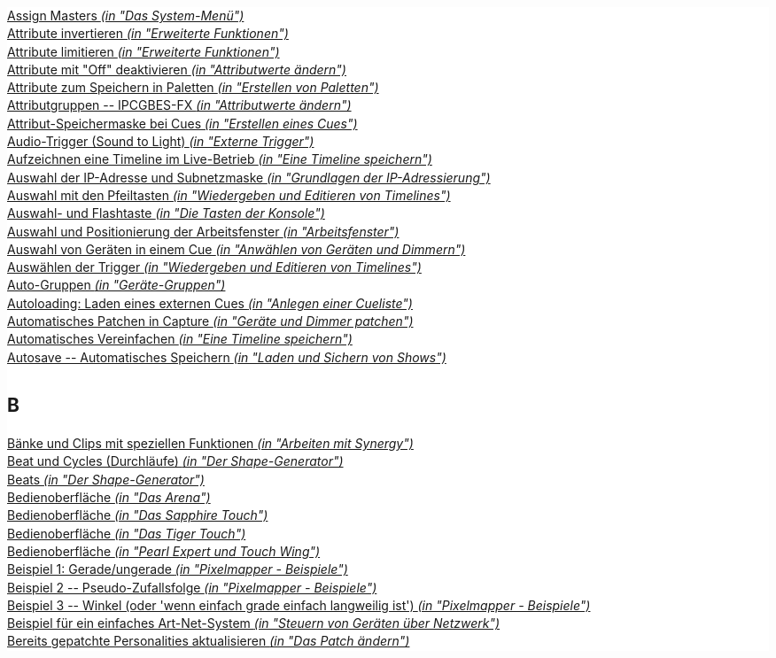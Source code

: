 [Assign Masters *(in "Das System-Menü")*](./system-settings/the-system-menu.md#assign-masters)<br/>
[Attribute invertieren *(in "Erweiterte Funktionen")*](./patching/fixture-personality-options.md#attribute-invertieren)<br/>
[Attribute limitieren *(in "Erweiterte Funktionen")*](./patching/fixture-personality-options.md#attribute-limitieren)<br/>
[Attribute mit "Off" deaktivieren *(in "Attributwerte ändern")*](./controlling-fixtures/changing-fixture-attributes.md#attribute-mit-off-deaktivieren)<br/>
[Attribute zum Speichern in Paletten *(in "Erstellen von Paletten")*](./palettes/creating-palettes.md#attribute-zum-speichern-in-paletten)<br/>
[Attributgruppen -- IPCGBES-FX *(in "Attributwerte ändern")*](./controlling-fixtures/changing-fixture-attributes.md#attributgruppen----ipcgbes-fx)<br/>
[Attribut-Speichermaske bei Cues *(in "Erstellen eines Cues")*](./cues/creating-a-cue.md#attribut-speichermaske-bei-cues)<br/>
[Audio-Trigger (Sound to Light) *(in "Externe Trigger")*](./running-the-show/midi-dmx-or-audio-triggering.md#audio-trigger-sound-to-light)<br/>
[Aufzeichnen eine Timeline im Live-Betrieb *(in "Eine Timeline speichern")*](./timelines/creating-a-timeline.md#aufzeichnen-eine-timeline-im-live-betrieb)<br/>
[Auswahl der IP-Adresse und Subnetzmaske *(in "Grundlagen der IP-Adressierung")*](./networking/a-quick-guide-to-ip-addressing.md#auswahl-der-ip-adresse-und-subnetzmaske)<br/>
[Auswahl mit den Pfeiltasten *(in "Wiedergeben und Editieren von Timelines")*](./timelines/running-and-editing-timelines.md#auswahl-mit-den-pfeiltasten)<br/>
[Auswahl- und Flashtaste *(in "Die Tasten der Konsole")*](./titan-basics/front-panel-buttons.md#auswahl--und-flashtaste)<br/>
[Auswahl und Positionierung der Arbeitsfenster *(in "Arbeitsfenster")*](./titan-basics/workspace-windows.md#auswahl-und-positionierung-der-arbeitsfenster)<br/>
[Auswahl von Geräten in einem Cue *(in "Anwählen von Geräten und Dimmern")*](./controlling-fixtures.md#auswahl-von-geräten-in-einem-cue)<br/>
[Auswählen der Trigger *(in "Wiedergeben und Editieren von Timelines")*](./timelines/running-and-editing-timelines.md#auswählen-der-trigger)<br/>
[Auto-Gruppen *(in "Geräte-Gruppen")*](./controlling-fixtures/fixture-groups.md#auto-gruppen)<br/>
[Autoloading: Laden eines externen Cues *(in "Anlegen einer Cueliste")*](./cue-lists/creating-a-cue-list.md#autoloading-laden-eines-externen-cues)<br/>
[Automatisches Patchen in Capture *(in "Geräte und Dimmer patchen")*](./patching/patching-new-fixtures-or-dimmers.md#automatisches-patchen-in-capture)<br/>
[Automatisches Vereinfachen *(in "Eine Timeline speichern")*](./timelines/creating-a-timeline.md#automatisches-vereinfachen)<br/>
[Autosave -- Automatisches Speichern *(in "Laden und Sichern von Shows")*](./titan-basics/loading-and-saving-shows.md#autosave----automatisches-speichern)
  
## B
[Bänke und Clips mit speziellen Funktionen *(in "Arbeiten mit Synergy")*](./synergy/operating-synergy.md#bänke-und-clips-mit-speziellen-funktionen)<br/>
[Beat und Cycles (Durchläufe) *(in "Der Shape-Generator")*](./effects/shape-generator.md#beat-und-cycles-durchläufe)<br/>
[Beats *(in "Der Shape-Generator")*](./effects/shape-generator.md#beats)<br/>
[Bedienoberfläche *(in "Das Arena")*](./about-the-consoles/arena.md#bedienoberfläche)<br/>
[Bedienoberfläche *(in "Das Sapphire Touch")*](./about-the-consoles/sapphire-touch.md#bedienoberfläche)<br/>
[Bedienoberfläche *(in "Das Tiger Touch")*](./about-the-consoles/tiger-touch.md#bedienoberfläche)<br/>
[Bedienoberfläche *(in "Pearl Expert und Touch Wing")*](./about-the-consoles/pearl-expert-and-touch-wing.md#bedienoberfläche)<br/>
[Beispiel 1: Gerade/ungerade *(in "Pixelmapper - Beispiele")*](./effects/pixel-mapper-examples.md#beispiel-1-geradeungerade)<br/>
[Beispiel 2 -- Pseudo-Zufallsfolge *(in "Pixelmapper - Beispiele")*](./effects/pixel-mapper-examples.md#beispiel-2----pseudo-zufallsfolge)<br/>
[Beispiel 3 -- Winkel (oder 'wenn einfach grade einfach langweilig ist') *(in "Pixelmapper - Beispiele")*](./effects/pixel-mapper-examples.md#beispiel-3----winkel-oder-'wenn-einfach-grade-einfach-langweilig-ist')<br/>
[Beispiel für ein einfaches Art-Net-System *(in "Steuern von Geräten über Netzwerk")*](./networking/controlling-fixtures-over-a-network.md#beispiel-für-ein-einfaches-art-net-system)<br/>
[Bereits gepatchte Personalities aktualisieren *(in "Das Patch ändern")*](./patching/changing-the-patch.md#bereits-gepatchte-personalities-aktualisieren)<br/>